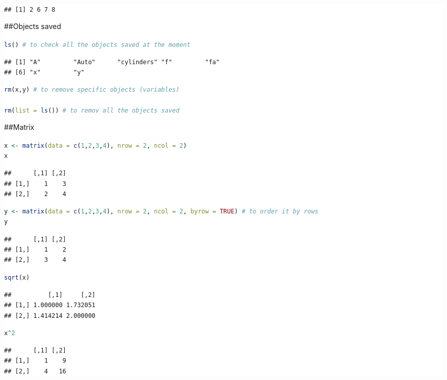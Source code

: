 ```
## [1] 2 6 7 8
```

##Objects saved

```r
ls() # to check all the objects saved at the moment
```

```
## [1] "A"         "Auto"      "cylinders" "f"         "fa"       
## [6] "x"         "y"
```

```r
rm(x,y) # to remove specific objects (variables)

rm(list = ls()) # to remov all the objects saved
```
##Matrix

```r
x <- matrix(data = c(1,2,3,4), nrow = 2, ncol = 2)
x
```

```
##      [,1] [,2]
## [1,]    1    3
## [2,]    2    4
```

```r
y <- matrix(data = c(1,2,3,4), nrow = 2, ncol = 2, byrow = TRUE) # to order it by rows
y
```

```
##      [,1] [,2]
## [1,]    1    2
## [2,]    3    4
```

```r
sqrt(x)
```

```
##          [,1]     [,2]
## [1,] 1.000000 1.732051
## [2,] 1.414214 2.000000
```

```r
x^2
```

```
##      [,1] [,2]
## [1,]    1    9
## [2,]    4   16
```
